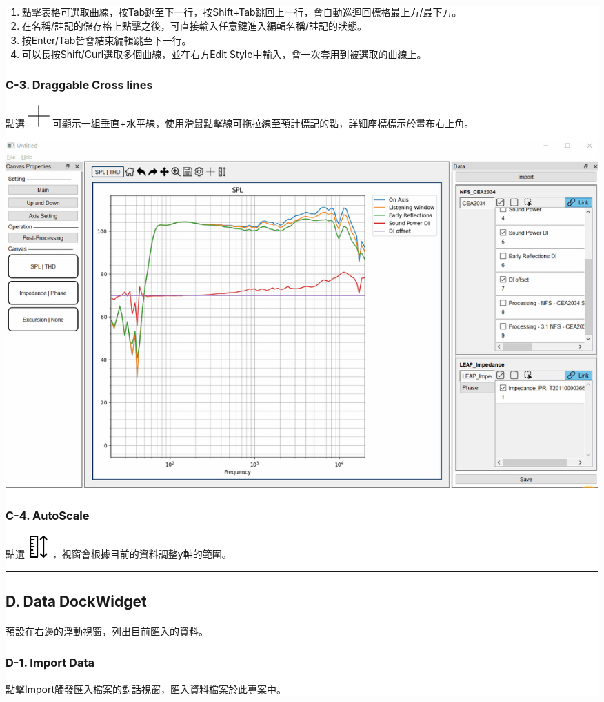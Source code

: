 1. 點擊表格可選取曲線，按Tab跳至下一行，按Shift+Tab跳回上一行，會自動巡迴回標格最上方/最下方。
2. 在名稱/註記的儲存格上點擊之後，可直接輸入任意鍵進入編輯名稱/註記的狀態。
3. 按Enter/Tab皆會結束編輯跳至下一行。
4. 可以長按Shift/Curl選取多個曲線，並在右方Edit Style中輸入，會一次套用到被選取的曲線上。



### C-3. Draggable Cross lines
點選 <img src="./_images/04_2_draggable_lines.png" inline-icon/> 可顯示一組垂直+水平線，使用滑鼠點擊線可拖拉線至預計標記的點，詳細座標標示於畫布右上角。

<img src="./_images/04_gif_draggable_lines.gif" />

### C-4. AutoScale
點選 <img src="./_images/04_2_autoscale.png" inline-icon/> ，視窗會根據目前的資料調整y軸的範圍。




---------------------------------


## D. Data DockWidget
預設在右邊的浮動視窗，列出目前匯入的資料。
### D-1. Import Data
點擊<span button>Import</span>觸發匯入檔案的對話視窗，匯入資料檔案於此專案中。